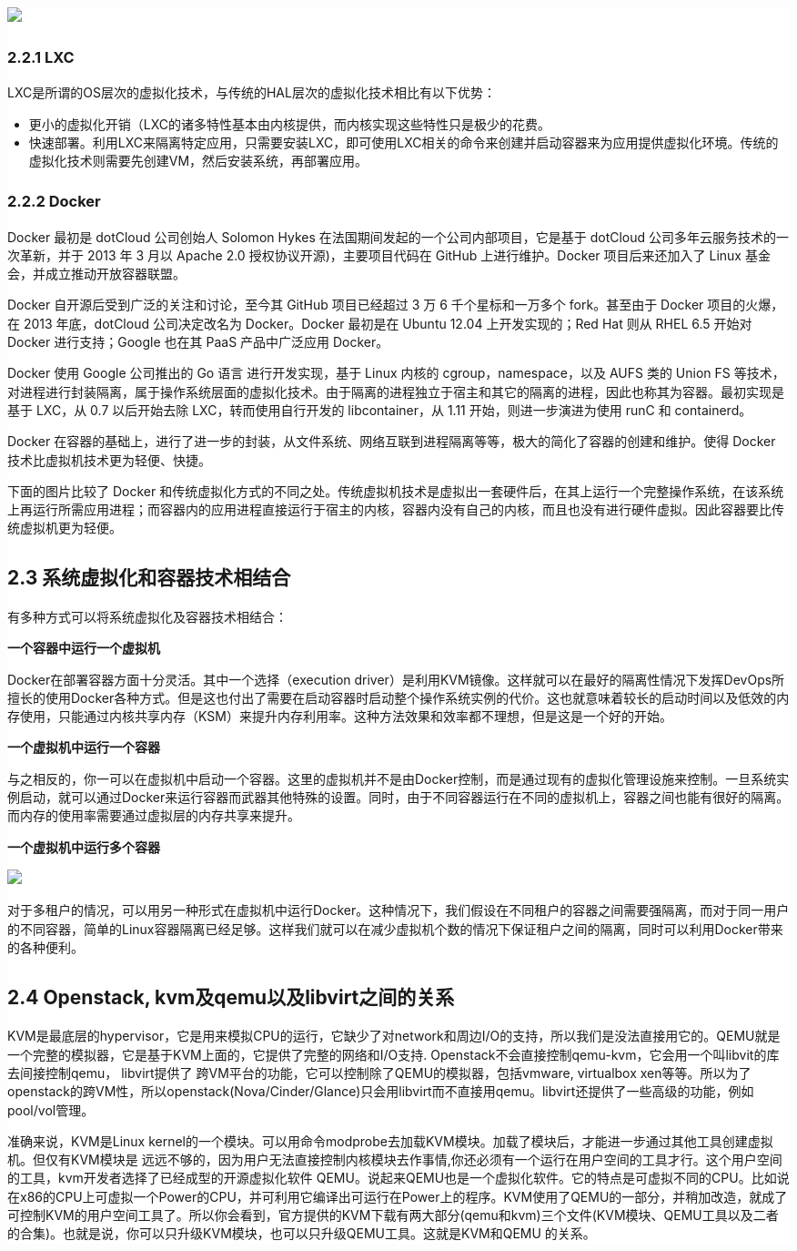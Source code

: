 ![](/kvm_blog/files/virt_intro/docker.png)

### 2.2.1 LXC
LXC是所谓的OS层次的虚拟化技术，与传统的HAL层次的虚拟化技术相比有以下优势：

- 更小的虚拟化开销（LXC的诸多特性基本由内核提供，而内核实现这些特性只是极少的花费。
- 快速部署。利用LXC来隔离特定应用，只需要安装LXC，即可使用LXC相关的命令来创建并启动容器来为应用提供虚拟化环境。传统的虚拟化技术则需要先创建VM，然后安装系统，再部署应用。   

### 2.2.2 Docker
Docker 最初是 dotCloud 公司创始人 Solomon Hykes 在法国期间发起的一个公司内部项目，它是基于 dotCloud 公司多年云服务技术的一次革新，并于 2013 年 3 月以 Apache 2.0 授权协议开源)，主要项目代码在 GitHub 上进行维护。Docker 项目后来还加入了 Linux 基金会，并成立推动开放容器联盟。

Docker 自开源后受到广泛的关注和讨论，至今其 GitHub 项目已经超过 3 万 6 千个星标和一万多个 fork。甚至由于 Docker 项目的火爆，在 2013 年底，dotCloud 公司决定改名为 Docker。Docker 最初是在 Ubuntu 12.04 上开发实现的；Red Hat 则从 RHEL 6.5 开始对 Docker 进行支持；Google 也在其 PaaS 产品中广泛应用 Docker。

Docker 使用 Google 公司推出的 Go 语言 进行开发实现，基于 Linux 内核的 cgroup，namespace，以及 AUFS 类的 Union FS 等技术，对进程进行封装隔离，属于操作系统层面的虚拟化技术。由于隔离的进程独立于宿主和其它的隔离的进程，因此也称其为容器。最初实现是基于 LXC，从 0.7 以后开始去除 LXC，转而使用自行开发的 libcontainer，从 1.11 开始，则进一步演进为使用 runC 和 containerd。

Docker 在容器的基础上，进行了进一步的封装，从文件系统、网络互联到进程隔离等等，极大的简化了容器的创建和维护。使得 Docker 技术比虚拟机技术更为轻便、快捷。

下面的图片比较了 Docker 和传统虚拟化方式的不同之处。传统虚拟机技术是虚拟出一套硬件后，在其上运行一个完整操作系统，在该系统上再运行所需应用进程；而容器内的应用进程直接运行于宿主的内核，容器内没有自己的内核，而且也没有进行硬件虚拟。因此容器要比传统虚拟机更为轻便。


## 2.3 系统虚拟化和容器技术相结合 ##
有多种方式可以将系统虚拟化及容器技术相结合：

**一个容器中运行一个虚拟机**

Docker在部署容器方面十分灵活。其中一个选择（execution driver）是利用KVM镜像。这样就可以在最好的隔离性情况下发挥DevOps所擅长的使用Docker各种方式。但是这也付出了需要在启动容器时启动整个操作系统实例的代价。这也就意味着较长的启动时间以及低效的内存使用，只能通过内核共享内存（KSM）来提升内存利用率。这种方法效果和效率都不理想，但是这是一个好的开始。

**一个虚拟机中运行一个容器**

与之相反的，你一可以在虚拟机中启动一个容器。这里的虚拟机并不是由Docker控制，而是通过现有的虚拟化管理设施来控制。一旦系统实例启动，就可以通过Docker来运行容器而武器其他特殊的设置。同时，由于不同容器运行在不同的虚拟机上，容器之间也能有很好的隔离。而内存的使用率需要通过虚拟层的内存共享来提升。

**一个虚拟机中运行多个容器**

![](/kvm_blog/files/virt_intro/docker-tenant-in-vm.png)


对于多租户的情况，可以用另一种形式在虚拟机中运行Docker。这种情况下，我们假设在不同租户的容器之间需要强隔离，而对于同一用户的不同容器，简单的Linux容器隔离已经足够。这样我们就可以在减少虚拟机个数的情况下保证租户之间的隔离，同时可以利用Docker带来的各种便利。

## 2.4 Openstack, kvm及qemu以及libvirt之间的关系 ##
KVM是最底层的hypervisor，它是用来模拟CPU的运行，它缺少了对network和周边I/O的支持，所以我们是没法直接用它的。QEMU就是一个完整的模拟器，它是基于KVM上面的，它提供了完整的网络和I/O支持. Openstack不会直接控制qemu-kvm，它会用一个叫libvit的库去间接控制qemu， libvirt提供了 跨VM平台的功能，它可以控制除了QEMU的模拟器，包括vmware, virtualbox xen等等。所以为了openstack的跨VM性，所以openstack(Nova/Cinder/Glance)只会用libvirt而不直接用qemu。libvirt还提供了一些高级的功能，例如pool/vol管理。

准确来说，KVM是Linux kernel的一个模块。可以用命令modprobe去加载KVM模块。加载了模块后，才能进一步通过其他工具创建虚拟机。但仅有KVM模块是 远远不够的，因为用户无法直接控制内核模块去作事情,你还必须有一个运行在用户空间的工具才行。这个用户空间的工具，kvm开发者选择了已经成型的开源虚拟化软件 QEMU。说起来QEMU也是一个虚拟化软件。它的特点是可虚拟不同的CPU。比如说在x86的CPU上可虚拟一个Power的CPU，并可利用它编译出可运行在Power上的程序。KVM使用了QEMU的一部分，并稍加改造，就成了可控制KVM的用户空间工具了。所以你会看到，官方提供的KVM下载有两大部分(qemu和kvm)三个文件(KVM模块、QEMU工具以及二者的合集)。也就是说，你可以只升级KVM模块，也可以只升级QEMU工具。这就是KVM和QEMU 的关系。

